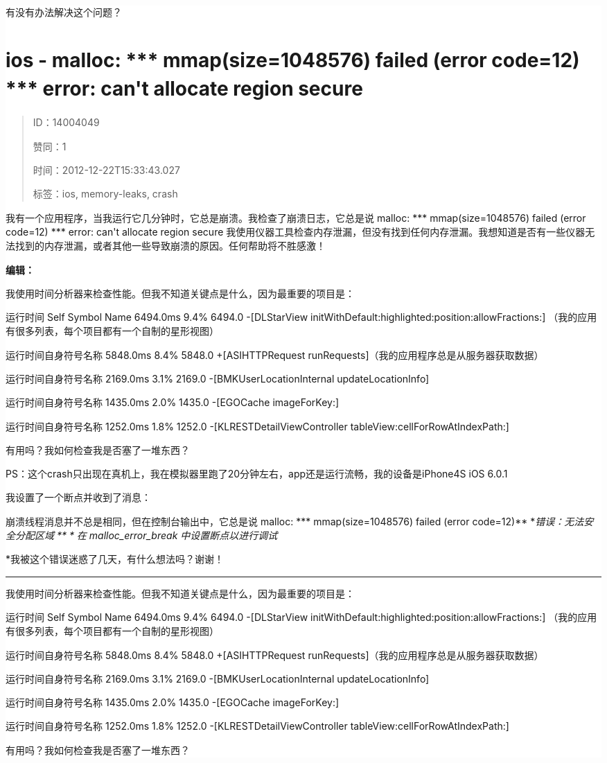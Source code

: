 有没有办法解决这个问题？

# ios - malloc: *** mmap(size=1048576) failed (error code=12) *** error: can't allocate region secure

> ID：14004049
> 
> 赞同：1
> 
> 时间：2012-12-22T15:33:43.027
> 
> 标签：ios, memory-leaks, crash

我有一个应用程序，当我运行它几分钟时，它总是崩溃。我检查了崩溃日志，它总是说 malloc: *** mmap(size=1048576) failed (error code=12) *** error: can't allocate region secure 我使用仪器工具检查内存泄漏，但没有找到任何内存泄漏。我想知道是否有一些仪器无法找到的内存泄漏，或者其他一些导致崩溃的原因。任何帮助将不胜感激！

**编辑：**

我使用时间分析器来检查性能。但我不知道关键点是什么，因为最重要的项目是：

运行时间 Self Symbol Name 6494.0ms 9.4% 6494.0 -[DLStarView initWithDefault:highlighted:position:allowFractions:] （我的应用有很多列表，每个项目都有一个自制的星形视图）

运行时间自身符号名称 5848.0ms 8.4% 5848.0 +[ASIHTTPRequest runRequests]（我的应用程序总是从服务器获取数据）

运行时间自身符号名称 2169.0ms 3.1% 2169.0 -[BMKUserLocationInternal updateLocationInfo]

运行时间自身符号名称 1435.0ms 2.0% 1435.0 -[EGOCache imageForKey:]

运行时间自身符号名称 1252.0ms 1.8% 1252.0 -[KLRESTDetailViewController tableView:cellForRowAtIndexPath:]

有用吗？我如何检查我是否塞了一堆东西？

PS：这个crash只出现在真机上，我在模拟器里跑了20分钟左右，app还是运行流畅，我的设备是iPhone4S iOS 6.0.1

我设置了一个断点并收到了消息：

崩溃线程消息并不总是相同，但在控制台输出中，它总是说 malloc: *** mmap(size=1048576) failed (error code=12)** **错误：无法安全分配区域 ** * 在 malloc_error_break 中设置断点以进行调试*

 *我被这个错误迷惑了几天，有什么想法吗？谢谢！

* * *

我使用时间分析器来检查性能。但我不知道关键点是什么，因为最重要的项目是：

运行时间 Self Symbol Name 6494.0ms 9.4% 6494.0 -[DLStarView initWithDefault:highlighted:position:allowFractions:] （我的应用有很多列表，每个项目都有一个自制的星形视图）

运行时间自身符号名称 5848.0ms 8.4% 5848.0 +[ASIHTTPRequest runRequests]（我的应用程序总是从服务器获取数据）

运行时间自身符号名称 2169.0ms 3.1% 2169.0 -[BMKUserLocationInternal updateLocationInfo]

运行时间自身符号名称 1435.0ms 2.0% 1435.0 -[EGOCache imageForKey:]

运行时间自身符号名称 1252.0ms 1.8% 1252.0 -[KLRESTDetailViewController tableView:cellForRowAtIndexPath:]

有用吗？我如何检查我是否塞了一堆东西？
